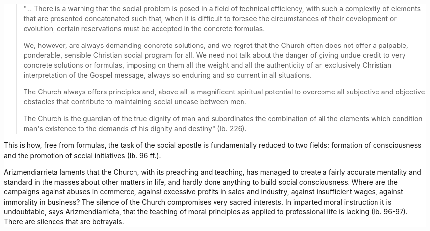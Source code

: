 >"... There is a warning that the social problem is posed in a field of technical efficiency, with such a complexity of elements that are presented concatenated such that, when it is difficult to foresee the circumstances of their development or evolution, certain reservations must be accepted in the concrete formulas.
>
>We, however, are always demanding concrete solutions, and we regret that the Church often does not offer a palpable, ponderable, sensible Christian social program for all. We need not talk about the danger of giving undue credit to very concrete solutions or formulas, imposing on them all the weight and all the authenticity of an exclusively Christian interpretation of the Gospel message, always so enduring and so current in all situations.
>
>The Church always offers principles and, above all, a magnificent spiritual potential to overcome all subjective and objective obstacles that contribute to maintaining social unease between men.
>
>The Church is the guardian of the true dignity of man and subordinates the combination of all the elements which condition man's existence to the demands of his dignity and destiny" (Ib. 226).

This is how, free from formulas, the task of the social apostle is fundamentally reduced to two fields: formation of consciousness and the promotion of social initiatives (Ib. 96 ff.).

Arizmendiarrieta laments that the Church, with its preaching and teaching, has managed to create a fairly accurate mentality and standard in the masses about other matters in life, and hardly done anything to build social consciousness. Where are the campaigns against abuses in commerce, against excessive profits in sales and industry, against insufficient wages, against immorality in business? The silence of the Church compromises very sacred interests. In imparted moral instruction it is undoubtable, says Arizmendiarrieta, that the teaching of moral principles as applied to professional life is lacking (Ib. 96-97). There are silences that are betrayals.

